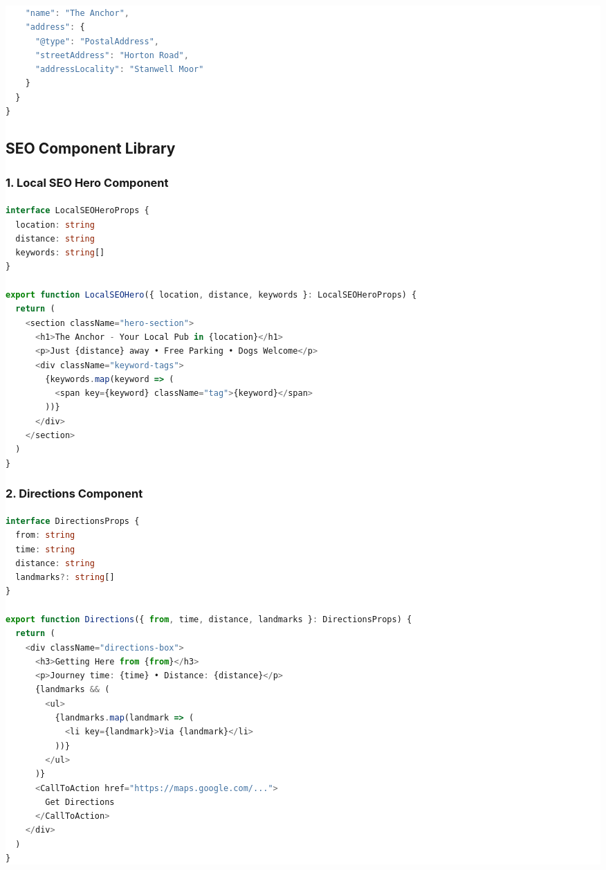 ```javascript
    "name": "The Anchor",
    "address": {
      "@type": "PostalAddress",
      "streetAddress": "Horton Road",
      "addressLocality": "Stanwell Moor"
    }
  }
}
```

## SEO Component Library

### 1. Local SEO Hero Component
```typescript
interface LocalSEOHeroProps {
  location: string
  distance: string
  keywords: string[]
}

export function LocalSEOHero({ location, distance, keywords }: LocalSEOHeroProps) {
  return (
    <section className="hero-section">
      <h1>The Anchor - Your Local Pub in {location}</h1>
      <p>Just {distance} away • Free Parking • Dogs Welcome</p>
      <div className="keyword-tags">
        {keywords.map(keyword => (
          <span key={keyword} className="tag">{keyword}</span>
        ))}
      </div>
    </section>
  )
}
```

### 2. Directions Component
```typescript
interface DirectionsProps {
  from: string
  time: string
  distance: string
  landmarks?: string[]
}

export function Directions({ from, time, distance, landmarks }: DirectionsProps) {
  return (
    <div className="directions-box">
      <h3>Getting Here from {from}</h3>
      <p>Journey time: {time} • Distance: {distance}</p>
      {landmarks && (
        <ul>
          {landmarks.map(landmark => (
            <li key={landmark}>Via {landmark}</li>
          ))}
        </ul>
      )}
      <CallToAction href="https://maps.google.com/...">
        Get Directions
      </CallToAction>
    </div>
  )
}
```